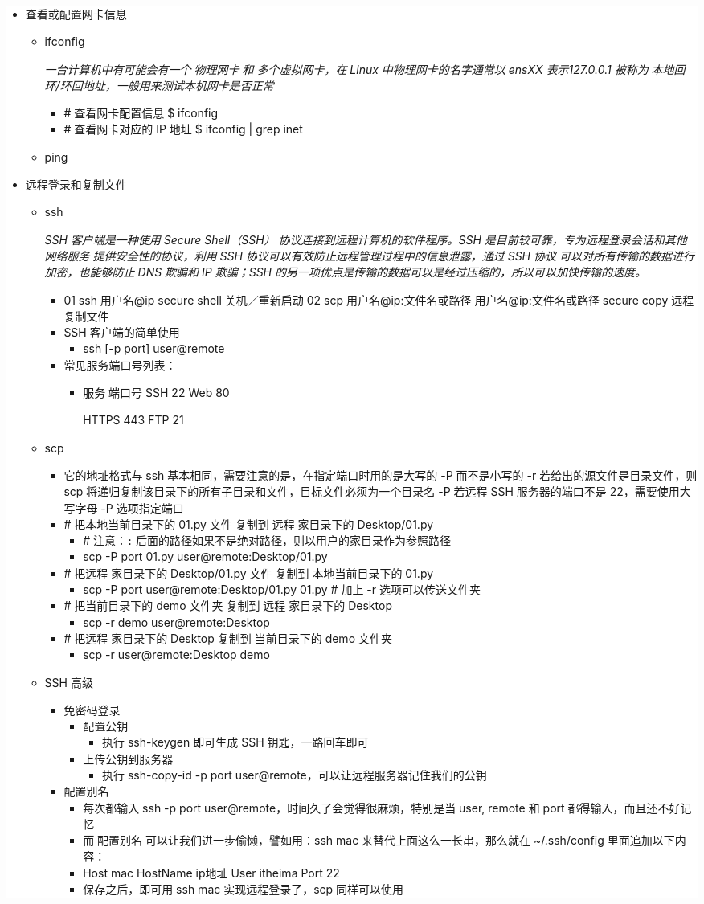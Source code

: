 - 查看或配置网卡信息

  - ifconfig

    *一台计算机中有可能会有一个 物理网卡 和 多个虚拟网卡，在 Linux 中物理网卡的名字通常以 ensXX 表示127.0.0.1 被称为 本地回环/环回地址，一般用来测试本机网卡是否正常*

    - \# 查看网卡配置信息 $ ifconfig
    - \# 查看网卡对应的 IP 地址 $ ifconfig | grep inet

  - ping

- 远程登录和复制文件

  - ssh

    *SSH 客户端是一种使用 Secure Shell（SSH） 协议连接到远程计算机的软件程序。SSH 是目前较可靠，专为远程登录会话和其他网络服务 提供安全性的协议，利用 SSH 协议可以有效防止远程管理过程中的信息泄露，通过 SSH 协议 可以对所有传输的数据进行加密，也能够防止 DNS 欺骗和 IP 欺骗；SSH 的另一项优点是传输的数据可以是经过压缩的，所以可以加快传输的速度。*

    - 01	ssh 用户名@ip	secure shell	关机／重新启动
      02	scp 用户名@ip:文件名或路径 用户名@ip:文件名或路径	secure copy	远程复制文件
    - SSH 客户端的简单使用
      - ssh [-p port] user@remote
    - 常见服务端口号列表：
      - 服务    端口号
        SSH       22
        Web      80

        HTTPS  443
        FTP        21

  - scp

    - 它的地址格式与 ssh 基本相同，需要注意的是，在指定端口时用的是大写的 -P 而不是小写的
      -r	若给出的源文件是目录文件，则 scp 将递归复制该目录下的所有子目录和文件，目标文件必须为一个目录名
       -P	若远程 SSH 服务器的端口不是 22，需要使用大写字母 -P 选项指定端口
    - \# 把本地当前目录下的 01.py 文件 复制到 远程 家目录下的 Desktop/01.py
      - \# 注意：`:` 后面的路径如果不是绝对路径，则以用户的家目录作为参照路径
      - scp -P port 01.py user@remote:Desktop/01.py
    - \# 把远程 家目录下的 Desktop/01.py 文件 复制到 本地当前目录下的 01.py
      - scp -P port user@remote:Desktop/01.py 01.py # 加上 -r 选项可以传送文件夹
    - \# 把当前目录下的 demo 文件夹 复制到 远程 家目录下的 Desktop
      - scp -r demo user@remote:Desktop
    - \# 把远程 家目录下的 Desktop 复制到 当前目录下的 demo 文件夹
      - scp -r user@remote:Desktop demo

  - SSH 高级

    - 免密码登录
      - 配置公钥
        - 执行 ssh-keygen 即可生成 SSH 钥匙，一路回车即可
      - 上传公钥到服务器
        - 执行 ssh-copy-id -p port user@remote，可以让远程服务器记住我们的公钥
    - 配置别名
      - 每次都输入 ssh -p port user@remote，时间久了会觉得很麻烦，特别是当 user, remote 和 port 都得输入，而且还不好记忆
      - 而 配置别名 可以让我们进一步偷懒，譬如用：ssh mac 来替代上面这么一长串，那么就在 ~/.ssh/config 里面追加以下内容：
      - Host mac HostName ip地址 User itheima Port 22
      - 保存之后，即可用 ssh mac 实现远程登录了，scp 同样可以使用
